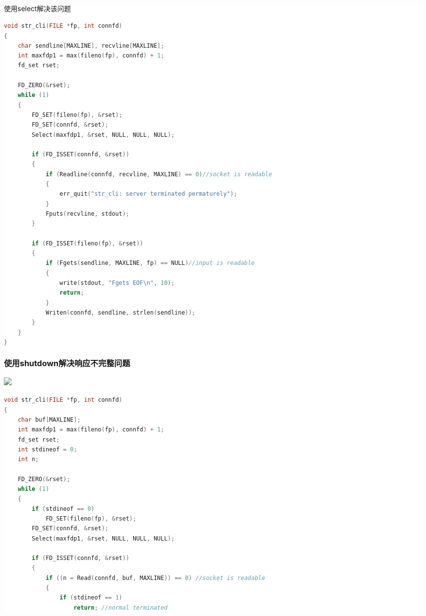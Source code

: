 使用select解决该问题

```c
void str_cli(FILE *fp, int connfd)
{
    char sendline[MAXLINE], recvline[MAXLINE];
    int maxfdp1 = max(fileno(fp), connfd) + 1;
    fd_set rset;

    FD_ZERO(&rset);
    while (1)
    {
        FD_SET(fileno(fp), &rset);
        FD_SET(connfd, &rset);
        Select(maxfdp1, &rset, NULL, NULL, NULL);

        if (FD_ISSET(connfd, &rset))
        {
            if (Readline(connfd, recvline, MAXLINE) == 0)//socket is readable
            {
                err_quit("str_cli: server terminated permaturely");
            }
            Fputs(recvline, stdout);
        }

        if (FD_ISSET(fileno(fp), &rset))
        {
            if (Fgets(sendline, MAXLINE, fp) == NULL)//input is readable
            {
                write(stdout, "Fgets EOF\n", 10);
                return;
            }
            Writen(connfd, sendline, strlen(sendline));
        }
    }
}
```

### 使用shutdown解决响应不完整问题

![](/static/images/2006/p030.png)

```c
void str_cli(FILE *fp, int connfd)
{
    char buf[MAXLINE];
    int maxfdp1 = max(fileno(fp), connfd) + 1;
    fd_set rset;
    int stdineof = 0;
    int n;

    FD_ZERO(&rset);
    while (1)
    {
        if (stdineof == 0)
            FD_SET(fileno(fp), &rset);
        FD_SET(connfd, &rset);
        Select(maxfdp1, &rset, NULL, NULL, NULL);

        if (FD_ISSET(connfd, &rset))
        {
            if ((n = Read(connfd, buf, MAXLINE)) == 0) //socket is readable
            {
                if (stdineof == 1)
                    return; //normal terminated
```